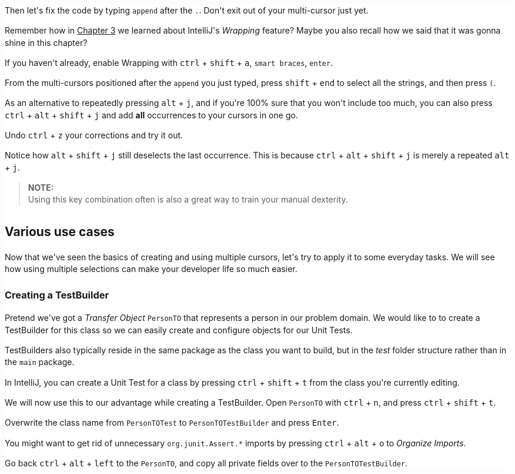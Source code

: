 Then let's fix the code by typing `append` after the `.`. Don't exit out of your multi-cursor just yet.

Remember how in [Chapter 3](./chapter3.md) we learned about IntelliJ's _Wrapping_ feature?
Maybe you also recall how we said that it was gonna shine in this chapter?

If you haven't already, enable Wrapping with <kbd>ctrl</kbd> + <kbd>shift</kbd> + <kbd>a</kbd>, `smart braces`, `enter`.

From the multi-cursors positioned after the `append` you just typed, press <kbd>shift</kbd> + <kbd>end</kbd> to select all the
strings, and then press `(`.

As an alternative to repeatedly pressing <kbd>alt</kbd> + <kbd>j</kbd>, and if you're 100% sure that you won't include too much, you
can also press <kbd>ctrl</kbd> + <kbd>alt</kbd> + <kbd>shift</kbd> + <kbd>j</kbd> and add **all** occurrences to your cursors in one go.

Undo <kbd>ctrl</kbd> + <kbd>z</kbd> your corrections and try it out.

Notice how <kbd>alt</kbd> + <kbd>shift</kbd> + <kbd>j</kbd> still deselects the last occurrence. This is
because <kbd>ctrl</kbd> + <kbd>alt</kbd> + <kbd>shift</kbd> + <kbd>j</kbd> is merely a repeated <kbd>alt</kbd> + <kbd>j</kbd>.

> **NOTE:**  
> Using this key combination often is also a great way to train your manual dexterity.

## Various use cases
Now that we've seen the basics of creating and using multiple cursors, let's try to apply it to some everyday tasks.
We will see how using multiple selections can make your developer life so much easier.

### Creating a TestBuilder
Pretend we've got a _Transfer Object_ `PersonTO` that represents a person in our problem domain.
We would like to to create a TestBuilder for this class so we can easily create and configure objects for our Unit Tests.

TestBuilders also typically reside in the same package as the class you want to build,
but in the _test_ folder structure rather than in the `main` package.

In IntelliJ, you can create a Unit Test for a class by pressing <kbd>ctrl</kbd> + <kbd>shift</kbd> + <kbd>t</kbd> from the class you're
currently editing.

We will now use this to our advantage while creating a TestBuilder. Open `PersonTO` with <kbd>ctrl</kbd> + <kbd>n</kbd>, and
press <kbd>ctrl</kbd> + <kbd>shift</kbd> + <kbd>t</kbd>.

Overwrite the class name from `PersonTOTest` to `PersonTOTestBuilder` and press <kbd>Enter</kbd>.

You might want to get rid of unnecessary `org.junit.Assert.*` imports by pressing <kbd>ctrl</kbd> + <kbd>alt</kbd> + <kbd>o</kbd> to _Organize
Imports_.

Go back <kbd>ctrl</kbd> + <kbd>alt</kbd> + <kbd>left</kbd> to the `PersonTO`, and copy all private fields over to the `PersonTOTestBuilder`.

